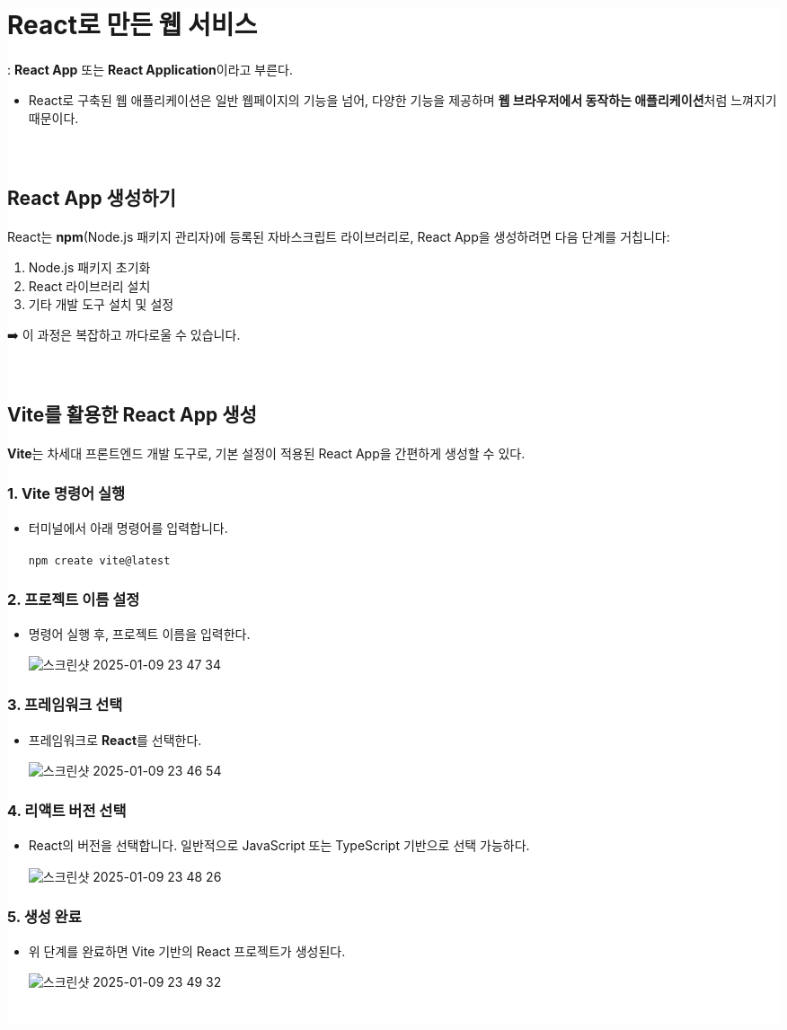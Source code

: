 # React로 만든 웹 서비스

: **React App** 또는 **React Application**이라고 부른다.
- React로 구축된 웹 애플리케이션은 일반 웹페이지의 기능을 넘어, 다양한 기능을 제공하며 **웹 브라우저에서 동작하는 애플리케이션**처럼 느껴지기 때문이다.

<br />

## React App 생성하기

React는 **npm**(Node.js 패키지 관리자)에 등록된 자바스크립트 라이브러리로, React App을 생성하려면 다음 단계를 거칩니다:

1. Node.js 패키지 초기화
2. React 라이브러리 설치
3. 기타 개발 도구 설치 및 설정  

➡️ 이 과정은 복잡하고 까다로울 수 있습니다.

<br />

## Vite를 활용한 React App 생성

**Vite**는 차세대 프론트엔드 개발 도구로, 기본 설정이 적용된 React App을 간편하게 생성할 수 있다.

### **1. Vite 명령어 실행**

- 터미널에서 아래 명령어를 입력합니다.
  ```bash
  npm create vite@latest
  ```

### **2. 프로젝트 이름 설정**
- 명령어 실행 후, 프로젝트 이름을 입력한다.

  <img width="500" alt="스크린샷 2025-01-09 23 47 34" src="https://github.com/user-attachments/assets/48ca4d44-e555-4974-92b9-b521f069c32c" />

### **3. 프레임워크 선택**
- 프레임워크로 **React**를 선택한다.

  <img width="500" alt="스크린샷 2025-01-09 23 46 54" src="https://github.com/user-attachments/assets/e01a0072-7983-44f1-b952-6d586097ee71" />

### **4. 리액트 버전 선택**
- React의 버전을 선택합니다. 일반적으로 JavaScript 또는 TypeScript 기반으로 선택 가능하다.

  <img width="500" alt="스크린샷 2025-01-09 23 48 26" src="https://github.com/user-attachments/assets/ee396fc6-a7ea-458b-bfe1-af0b99936b7c" />

### **5. 생성 완료**
- 위 단계를 완료하면 Vite 기반의 React 프로젝트가 생성된다.

  <img width="200" alt="스크린샷 2025-01-09 23 49 32" src="https://github.com/user-attachments/assets/5b902277-b3c6-415a-8061-1af4c2166f59" />

<br />
